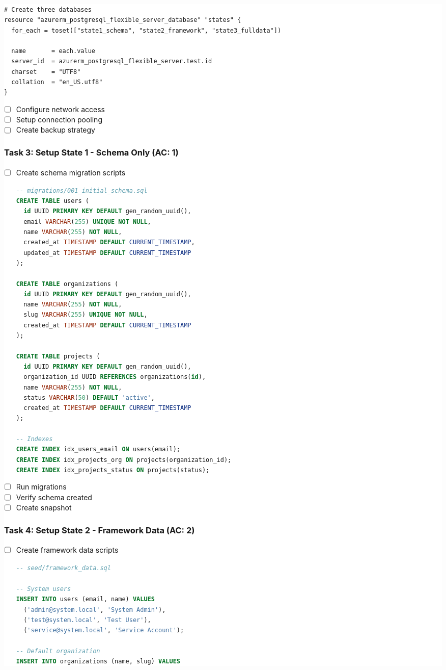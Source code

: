   ```hcl
  # Create three databases
  resource "azurerm_postgresql_flexible_server_database" "states" {
    for_each = toset(["state1_schema", "state2_framework", "state3_fulldata"])
    
    name       = each.value
    server_id  = azurerm_postgresql_flexible_server.test.id
    charset    = "UTF8"
    collation  = "en_US.utf8"
  }
  ```
- [ ] Configure network access
- [ ] Setup connection pooling
- [ ] Create backup strategy

### Task 3: Setup State 1 - Schema Only (AC: 1)
- [ ] Create schema migration scripts
  ```sql
  -- migrations/001_initial_schema.sql
  CREATE TABLE users (
    id UUID PRIMARY KEY DEFAULT gen_random_uuid(),
    email VARCHAR(255) UNIQUE NOT NULL,
    name VARCHAR(255) NOT NULL,
    created_at TIMESTAMP DEFAULT CURRENT_TIMESTAMP,
    updated_at TIMESTAMP DEFAULT CURRENT_TIMESTAMP
  );
  
  CREATE TABLE organizations (
    id UUID PRIMARY KEY DEFAULT gen_random_uuid(),
    name VARCHAR(255) NOT NULL,
    slug VARCHAR(255) UNIQUE NOT NULL,
    created_at TIMESTAMP DEFAULT CURRENT_TIMESTAMP
  );
  
  CREATE TABLE projects (
    id UUID PRIMARY KEY DEFAULT gen_random_uuid(),
    organization_id UUID REFERENCES organizations(id),
    name VARCHAR(255) NOT NULL,
    status VARCHAR(50) DEFAULT 'active',
    created_at TIMESTAMP DEFAULT CURRENT_TIMESTAMP
  );
  
  -- Indexes
  CREATE INDEX idx_users_email ON users(email);
  CREATE INDEX idx_projects_org ON projects(organization_id);
  CREATE INDEX idx_projects_status ON projects(status);
  ```
- [ ] Run migrations
- [ ] Verify schema created
- [ ] Create snapshot

### Task 4: Setup State 2 - Framework Data (AC: 2)
- [ ] Create framework data scripts
  ```sql
  -- seed/framework_data.sql
  
  -- System users
  INSERT INTO users (email, name) VALUES
    ('admin@system.local', 'System Admin'),
    ('test@system.local', 'Test User'),
    ('service@system.local', 'Service Account');
  
  -- Default organization
  INSERT INTO organizations (name, slug) VALUES
  ```